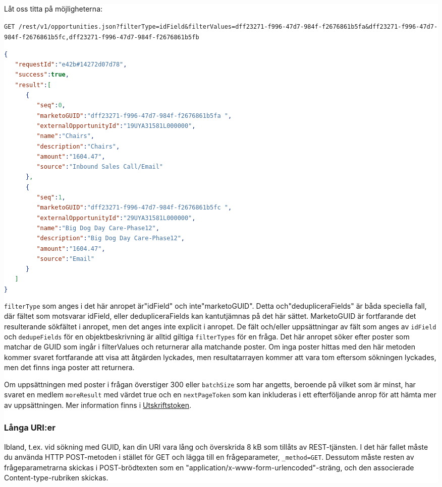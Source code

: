 Låt oss titta på möjligheterna:

```
GET /rest/v1/opportunities.json?filterType=idField&filterValues=dff23271-f996-47d7-984f-f2676861b5fa&dff23271-f996-47d7-984f-f2676861b5fc,dff23271-f996-47d7-984f-f2676861b5fb
```

```json
{
   "requestId":"e42b#14272d07d78",
   "success":true,
   "result":[
      {
         "seq":0,
         "marketoGUID":"dff23271-f996-47d7-984f-f2676861b5fa ",
         "externalOpportunityId":"19UYA31581L000000",
         "name":"Chairs",
         "description":"Chairs",
         "amount":"1604.47",
         "source":"Inbound Sales Call/Email"
      },
      {
         "seq":1,
         "marketoGUID":"dff23271-f996-47d7-984f-f2676861b5fc ",
         "externalOpportunityId":"29UYA31581L000000",
         "name":"Big Dog Day Care-Phase12",
         "description":"Big Dog Day Care-Phase12",
         "amount":"1604.47",
         "source":"Email"
      }
   ]
}
```

`filterType` som anges i det här anropet är&quot;idField&quot; och inte&quot;marketoGUID&quot;. Detta och&quot;dedupliceraFields&quot; är båda speciella fall, där fältet som motsvarar idField, eller dedupliceraFields kan kantutjämnas på det här sättet. MarketoGUID är fortfarande det resulterande sökfältet i anropet, men det anges inte explicit i anropet. De fält och/eller uppsättningar av fält som anges av `idField` och `dedupeFields` för en objektbeskrivning är alltid giltiga `filterTypes` för en fråga. Det här anropet söker efter poster som matchar de GUID som ingår i filterValues och returnerar alla matchande poster. Om inga poster hittas med den här metoden kommer svaret fortfarande att visa att åtgärden lyckades, men resultatarrayen kommer att vara tom eftersom sökningen lyckades, men det finns inga poster att returnera.

Om uppsättningen med poster i frågan överstiger 300 eller `batchSize` som har angetts, beroende på vilket som är minst, har svaret en medlem `moreResult` med värdet true och en `nextPageToken` som kan inkluderas i ett efterföljande anrop för att hämta mer av uppsättningen. Mer information finns i [Utskriftstoken](paging-tokens.md).

### Långa URI:er

Ibland, t.ex. vid sökning med GUID, kan din URI vara lång och överskrida 8 kB som tillåts av REST-tjänsten. I det här fallet måste du använda HTTP POST-metoden i stället för GET och lägga till en frågeparameter, `_method=GET`. Dessutom måste resten av frågeparametrarna skickas i POST-brödtexten som en &quot;application/x-www-form-urlencoded&quot;-sträng, och den associerade Content-type-rubriken skickas.
